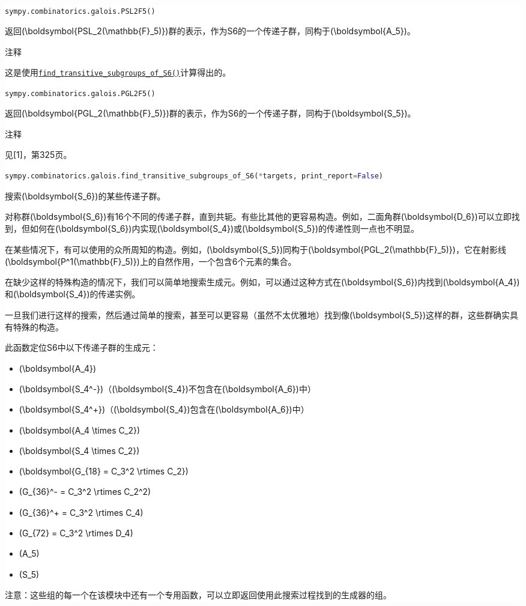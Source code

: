 ```py
sympy.combinatorics.galois.PSL2F5()
```

返回\(\boldsymbol{PSL_2(\mathbb{F}_5)}\)群的表示，作为S6的一个传递子群，同构于\(\boldsymbol{A_5}\)。

注释

这是使用[`find_transitive_subgroups_of_S6()`](#sympy.combinatorics.galois.find_transitive_subgroups_of_S6 "sympy.combinatorics.galois.find_transitive_subgroups_of_S6")计算得出的。

```py
sympy.combinatorics.galois.PGL2F5()
```

返回\(\boldsymbol{PGL_2(\mathbb{F}_5)}\)群的表示，作为S6的一个传递子群，同构于\(\boldsymbol{S_5}\)。

注释

见[1]，第325页。

```py
sympy.combinatorics.galois.find_transitive_subgroups_of_S6(*targets, print_report=False)
```

搜索\(\boldsymbol{S_6}\)的某些传递子群。

对称群\(\boldsymbol{S_6}\)有16个不同的传递子群，直到共轭。有些比其他的更容易构造。例如，二面角群\(\boldsymbol{D_6}\)可以立即找到，但如何在\(\boldsymbol{S_6}\)内实现\(\boldsymbol{S_4}\)或\(\boldsymbol{S_5}\)的传递性则一点也不明显。

在某些情况下，有可以使用的众所周知的构造。例如，\(\boldsymbol{S_5}\)同构于\(\boldsymbol{PGL_2(\mathbb{F}_5)}\)，它在射影线\(\boldsymbol{P^1(\mathbb{F}_5)}\)上的自然作用，一个包含6个元素的集合。

在缺少这样的特殊构造的情况下，我们可以简单地搜索生成元。例如，可以通过这种方式在\(\boldsymbol{S_6}\)内找到\(\boldsymbol{A_4}\)和\(\boldsymbol{S_4}\)的传递实例。

一旦我们进行这样的搜索，然后通过简单的搜索，甚至可以更容易（虽然不太优雅地）找到像\(\boldsymbol{S_5}\)这样的群，这些群确实具有特殊的构造。

此函数定位S6中以下传递子群的生成元：

+   \(\boldsymbol{A_4}\)

+   \(\boldsymbol{S_4^-}\)（\(\boldsymbol{S_4}\)不包含在\(\boldsymbol{A_6}\)中）

+   \(\boldsymbol{S_4^+}\)（\(\boldsymbol{S_4}\)包含在\(\boldsymbol{A_6}\)中）

+   \(\boldsymbol{A_4 \times C_2}\)

+   \(\boldsymbol{S_4 \times C_2}\)

+   \(\boldsymbol{G_{18} = C_3^2 \rtimes C_2}\)

+   \(G_{36}^- = C_3^2 \rtimes C_2^2\)

+   \(G_{36}^+ = C_3^2 \rtimes C_4\)

+   \(G_{72} = C_3^2 \rtimes D_4\)

+   \(A_5\)

+   \(S_5\)

注意：这些组的每一个在该模块中还有一个专用函数，可以立即返回使用此搜索过程找到的生成器的组。
